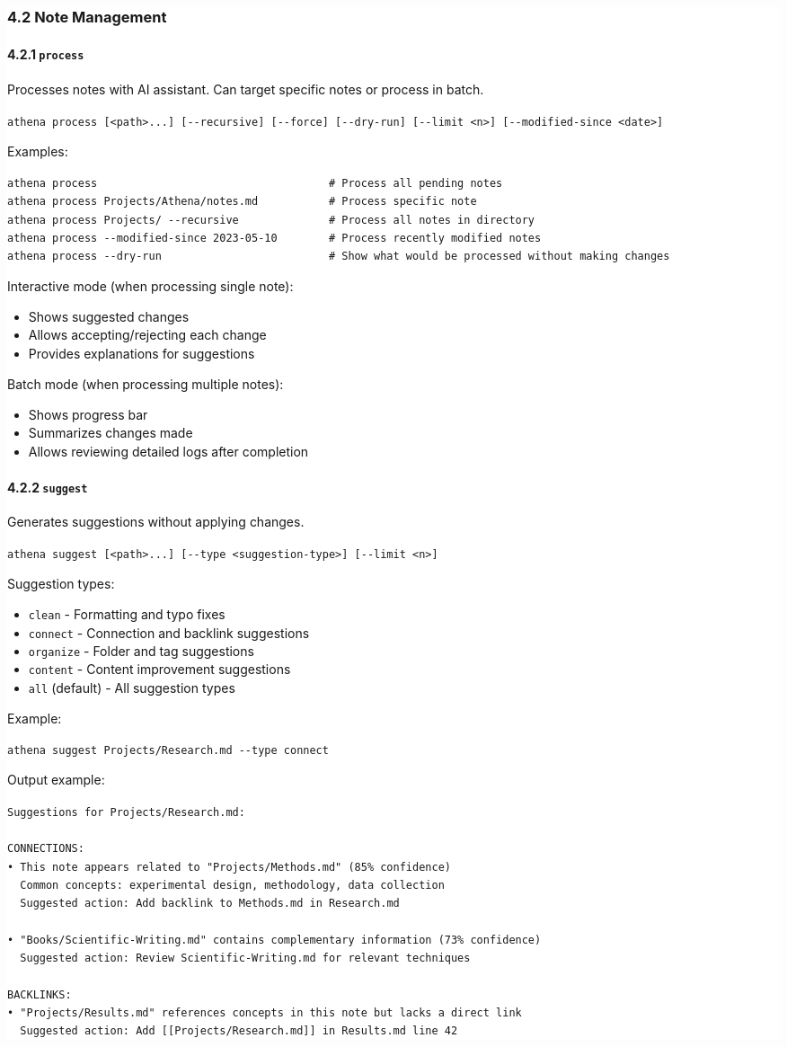 ### 4.2 Note Management

#### 4.2.1 `process`

Processes notes with AI assistant. Can target specific notes or process in batch.

```
athena process [<path>...] [--recursive] [--force] [--dry-run] [--limit <n>] [--modified-since <date>]
```

Examples:
```
athena process                                    # Process all pending notes
athena process Projects/Athena/notes.md           # Process specific note
athena process Projects/ --recursive              # Process all notes in directory
athena process --modified-since 2023-05-10        # Process recently modified notes
athena process --dry-run                          # Show what would be processed without making changes
```

Interactive mode (when processing single note):
- Shows suggested changes
- Allows accepting/rejecting each change
- Provides explanations for suggestions

Batch mode (when processing multiple notes):
- Shows progress bar
- Summarizes changes made
- Allows reviewing detailed logs after completion

#### 4.2.2 `suggest`

Generates suggestions without applying changes.

```
athena suggest [<path>...] [--type <suggestion-type>] [--limit <n>]
```

Suggestion types:
- `clean` - Formatting and typo fixes
- `connect` - Connection and backlink suggestions
- `organize` - Folder and tag suggestions
- `content` - Content improvement suggestions
- `all` (default) - All suggestion types

Example:
```
athena suggest Projects/Research.md --type connect
```

Output example:
```
Suggestions for Projects/Research.md:

CONNECTIONS:
• This note appears related to "Projects/Methods.md" (85% confidence)
  Common concepts: experimental design, methodology, data collection
  Suggested action: Add backlink to Methods.md in Research.md

• "Books/Scientific-Writing.md" contains complementary information (73% confidence)
  Suggested action: Review Scientific-Writing.md for relevant techniques

BACKLINKS:
• "Projects/Results.md" references concepts in this note but lacks a direct link
  Suggested action: Add [[Projects/Research.md]] in Results.md line 42
```
